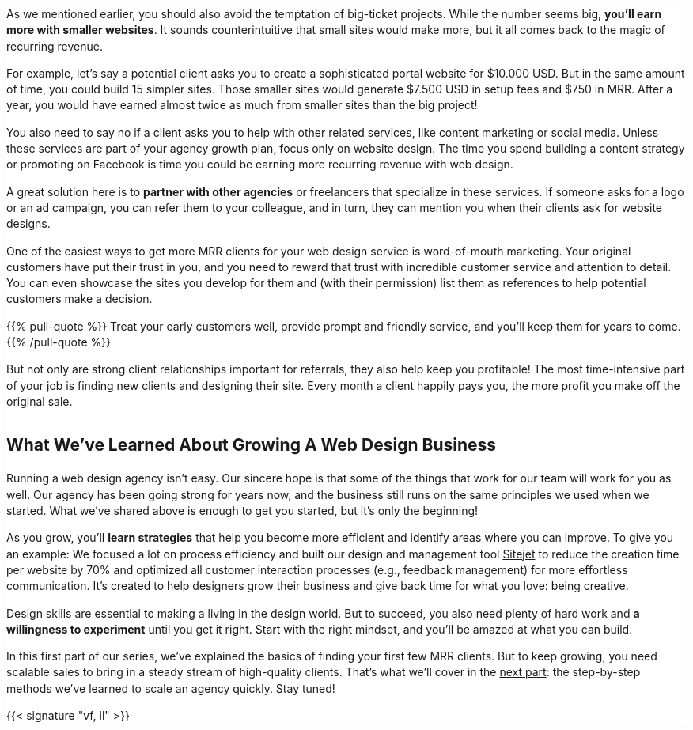 As we mentioned earlier, you should also avoid the temptation of big-ticket projects. While the number seems big, **you’ll earn more with smaller websites**. It sounds counterintuitive that small sites would make more, but it all comes back to the magic of recurring revenue.

For example, let’s say a potential client asks you to create a sophisticated portal website for $10.000 USD. But in the same amount of time, you could build 15 simpler sites. Those smaller sites would generate $7.500 USD in setup fees and $750 in MRR. After a year, you would have earned almost twice as much from smaller sites than the big project!

You also need to say no if a client asks you to help with other related services, like content marketing or social media. Unless these services are part of your agency growth plan, focus only on website design. The time you spend building a content strategy or promoting on Facebook is time you could be earning more recurring revenue with web design.

A great solution here is to **partner with other agencies** or freelancers that specialize in these services. If someone asks for a logo or an ad campaign, you can refer them to your colleague, and in turn, they can mention you when their clients ask for website designs.

One of the easiest ways to get more MRR clients for your web design service is word-of-mouth marketing. Your original customers have put their trust in you, and you need to reward that trust with incredible customer service and attention to detail. You can even showcase the sites you develop for them and (with their permission) list them as references to help potential customers make a decision.

{{% pull-quote %}}
 Treat your early customers well, provide prompt and friendly service, and you’ll keep them for years to come.
{{% /pull-quote %}}

But not only are strong client relationships important for referrals, they also help keep you profitable! The most time-intensive part of your job is finding new clients and designing their site. Every month a client happily pays you, the more profit you make off the original sale.

## What We’ve Learned About Growing A Web Design Business

Running a web design agency isn’t easy. Our sincere hope is that some of the things that work for our team will work for you as well. Our agency has been going strong for years now, and the business still runs on the same principles we used when we started. What we’ve shared above is enough to get you started, but it’s only the beginning!

As you grow, you’ll **learn strategies** that help you become more efficient and identify areas where you can improve. To give you an example: We focused a lot on process efficiency and built our design and management tool [Sitejet](https://www.sitejet.io/en?utm_source=smashing&utm_medium=referral&utm_campaign=article-part1) to reduce the creation time per website by 70% and optimized all customer interaction processes (e.g., feedback management) for more effortless communication. It’s created to help designers grow their business and give back time for what you love: being creative.

Design skills are essential to making a living in the design world. But to succeed, you also need plenty of hard work and **a willingness to experiment** until you get it right. Start with the right mindset, and you’ll be amazed at what you can build.

In this first part of our series, we’ve explained the basics of finding your first few MRR clients. But to keep growing, you need scalable sales to bring in a steady stream of high-quality clients. That’s what we’ll cover in the [next part](https://www.smashingmagazine.com/2021/04/web-design-clients-fast-part2): the step-by-step methods we’ve learned to scale an agency quickly. Stay tuned!

{{< signature "vf, il" >}}
